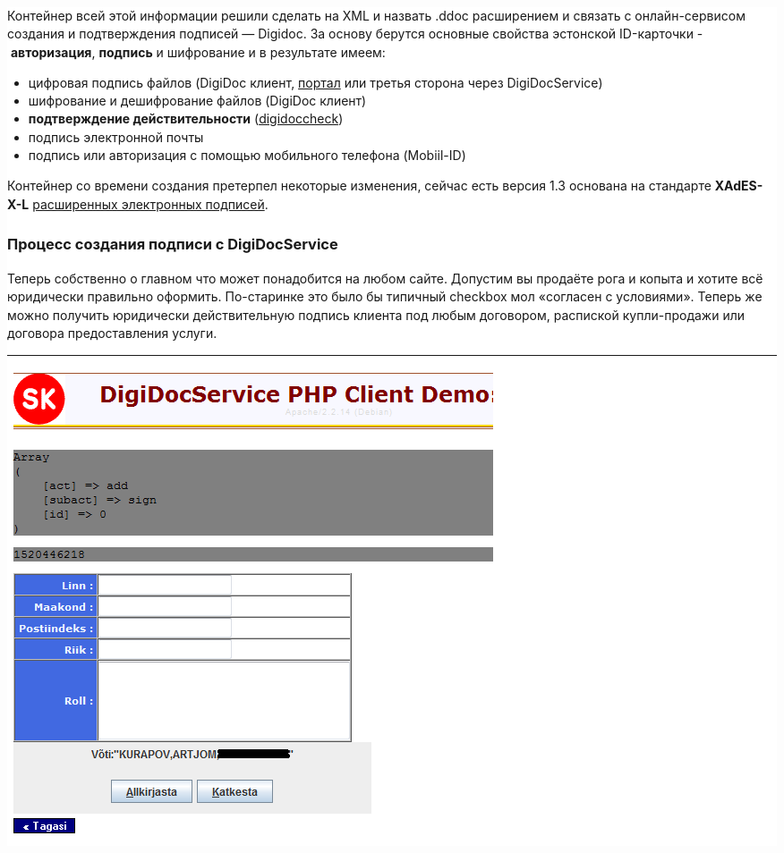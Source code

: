 
Контейнер всей этой информации решили сделать на XML и назвать .ddoc расширением и связать с онлайн-сервисом создания и подтверждения подписей — Digidoc. За основу берутся основные свойства эстонской ID-карточки - **авторизация**, **подпись** и шифрование и в результате имеем:  

- цифровая подпись файлов (DigiDoc клиент, [портал](https://digidoc.sk.ee/) или третья сторона через DigiDocService)
- шифрование и дешифрование файлов (DigiDoc клиент)
- **подтверждение действительности** ([digidoccheck](https://digidoccheck.sk.ee/))
- подпись электронной почты
- подпись или авторизация с помощью мобильного телефона (Mobiil-ID)  
    

Контейнер со времени создания претерпел некоторые изменения, сейчас есть версия 1.3 основана на стандарте **XAdES-X-L** [расширенных электронных подписей](http://www.w3.org/TR/XAdES/).

### Процесс создания подписи с DigiDocService

Теперь собственно о главном что может понадобится на любом сайте. Допустим вы продаёте рога и копыта и хотите всё юридически правильно оформить. По-старинке это было бы типичный checkbox мол «согласен с условиями». Теперь же можно получить юридически действительную подпись клиента под любым договором, распиской купли-продажи или договора предоставления услуги.

---

![](img/Pasted%20image%2020241019194046.png)
